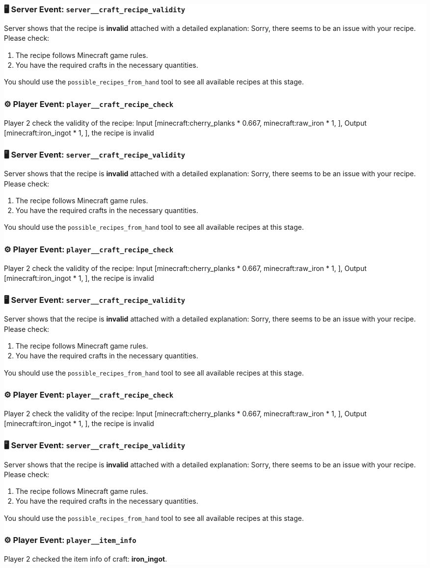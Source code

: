 
### 🖥 Server Event: `server__craft_recipe_validity`
Server shows that the recipe is **invalid** attached with a detailed explanation:
Sorry, there seems to be an issue with your recipe. Please check:
1. The recipe follows Minecraft game rules.
2. You have the required crafts in the necessary quantities.

You should use the `possible_recipes_from_hand` tool to see all available recipes at this stage.


### ⚙️ Player Event: `player__craft_recipe_check`
Player 2  check the validity of the recipe: Input [minecraft:cherry_planks * 0.667, minecraft:raw_iron * 1, ], Output [minecraft:iron_ingot * 1, ], the recipe is invalid


### 🖥 Server Event: `server__craft_recipe_validity`
Server shows that the recipe is **invalid** attached with a detailed explanation:
Sorry, there seems to be an issue with your recipe. Please check:
1. The recipe follows Minecraft game rules.
2. You have the required crafts in the necessary quantities.

You should use the `possible_recipes_from_hand` tool to see all available recipes at this stage.


### ⚙️ Player Event: `player__craft_recipe_check`
Player 2  check the validity of the recipe: Input [minecraft:cherry_planks * 0.667, minecraft:raw_iron * 1, ], Output [minecraft:iron_ingot * 1, ], the recipe is invalid


### 🖥 Server Event: `server__craft_recipe_validity`
Server shows that the recipe is **invalid** attached with a detailed explanation:
Sorry, there seems to be an issue with your recipe. Please check:
1. The recipe follows Minecraft game rules.
2. You have the required crafts in the necessary quantities.

You should use the `possible_recipes_from_hand` tool to see all available recipes at this stage.


### ⚙️ Player Event: `player__craft_recipe_check`
Player 2  check the validity of the recipe: Input [minecraft:cherry_planks * 0.667, minecraft:raw_iron * 1, ], Output [minecraft:iron_ingot * 1, ], the recipe is invalid


### 🖥 Server Event: `server__craft_recipe_validity`
Server shows that the recipe is **invalid** attached with a detailed explanation:
Sorry, there seems to be an issue with your recipe. Please check:
1. The recipe follows Minecraft game rules.
2. You have the required crafts in the necessary quantities.

You should use the `possible_recipes_from_hand` tool to see all available recipes at this stage.


### ⚙️ Player Event: `player__item_info`
Player 2  checked the item info of craft: **iron_ingot**.
